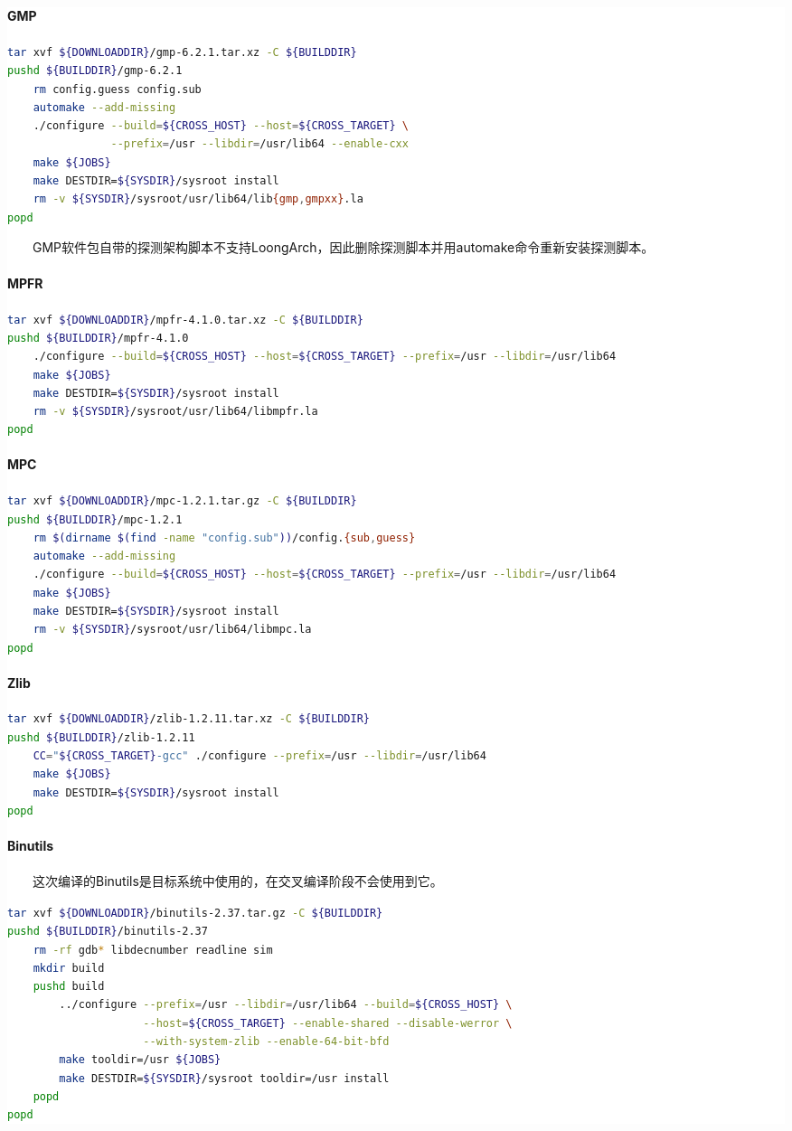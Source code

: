 #### GMP
```sh
tar xvf ${DOWNLOADDIR}/gmp-6.2.1.tar.xz -C ${BUILDDIR}
pushd ${BUILDDIR}/gmp-6.2.1
	rm config.guess config.sub
	automake --add-missing
	./configure --build=${CROSS_HOST} --host=${CROSS_TARGET} \
                --prefix=/usr --libdir=/usr/lib64 --enable-cxx
	make ${JOBS}
	make DESTDIR=${SYSDIR}/sysroot install
	rm -v ${SYSDIR}/sysroot/usr/lib64/lib{gmp,gmpxx}.la
popd
```
　　GMP软件包自带的探测架构脚本不支持LoongArch，因此删除探测脚本并用automake命令重新安装探测脚本。

#### MPFR
```sh
tar xvf ${DOWNLOADDIR}/mpfr-4.1.0.tar.xz -C ${BUILDDIR}
pushd ${BUILDDIR}/mpfr-4.1.0
	./configure --build=${CROSS_HOST} --host=${CROSS_TARGET} --prefix=/usr --libdir=/usr/lib64
	make ${JOBS}
	make DESTDIR=${SYSDIR}/sysroot install
	rm -v ${SYSDIR}/sysroot/usr/lib64/libmpfr.la
popd
```

#### MPC
```sh
tar xvf ${DOWNLOADDIR}/mpc-1.2.1.tar.gz -C ${BUILDDIR}
pushd ${BUILDDIR}/mpc-1.2.1
	rm $(dirname $(find -name "config.sub"))/config.{sub,guess}
	automake --add-missing
	./configure --build=${CROSS_HOST} --host=${CROSS_TARGET} --prefix=/usr --libdir=/usr/lib64
	make ${JOBS}
	make DESTDIR=${SYSDIR}/sysroot install
	rm -v ${SYSDIR}/sysroot/usr/lib64/libmpc.la
popd
```

#### Zlib
```sh
tar xvf ${DOWNLOADDIR}/zlib-1.2.11.tar.xz -C ${BUILDDIR}
pushd ${BUILDDIR}/zlib-1.2.11
	CC="${CROSS_TARGET}-gcc" ./configure --prefix=/usr --libdir=/usr/lib64
	make ${JOBS}
	make DESTDIR=${SYSDIR}/sysroot install
popd
```

#### Binutils
　　这次编译的Binutils是目标系统中使用的，在交叉编译阶段不会使用到它。

```sh
tar xvf ${DOWNLOADDIR}/binutils-2.37.tar.gz -C ${BUILDDIR}
pushd ${BUILDDIR}/binutils-2.37
	rm -rf gdb* libdecnumber readline sim
	mkdir build
	pushd build
		../configure --prefix=/usr --libdir=/usr/lib64 --build=${CROSS_HOST} \
		             --host=${CROSS_TARGET} --enable-shared --disable-werror \
		             --with-system-zlib --enable-64-bit-bfd
		make tooldir=/usr ${JOBS}
		make DESTDIR=${SYSDIR}/sysroot tooldir=/usr install
	popd
popd
```
